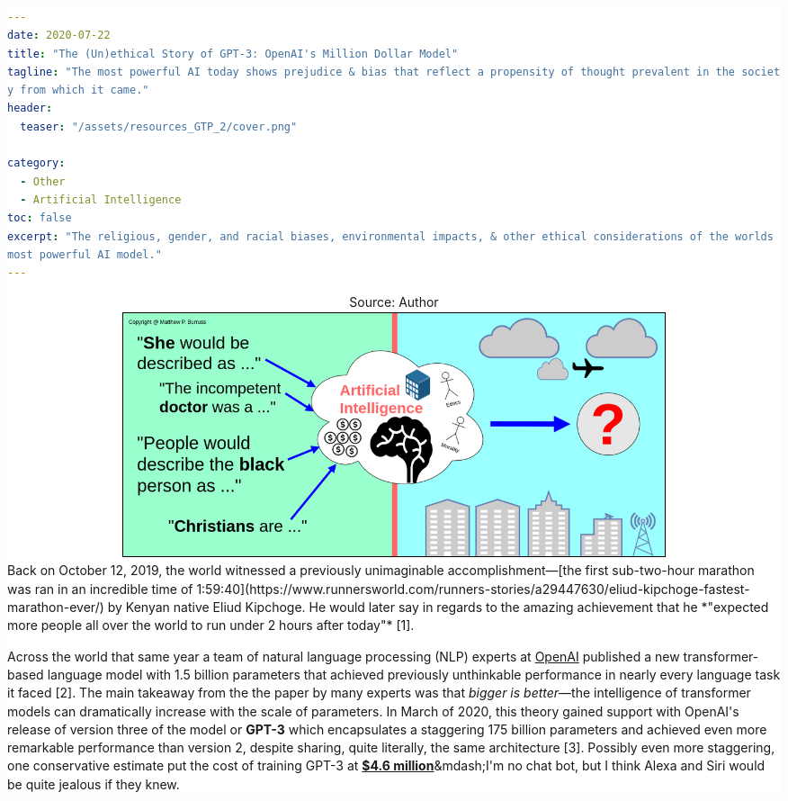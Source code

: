 ```yaml
---
date: 2020-07-22
title: "The (Un)ethical Story of GPT-3: OpenAI's Million Dollar Model"
tagline: "The most powerful AI today shows prejudice & bias that reflect a propensity of thought prevalent in the society from which it came."
header:
  teaser: "/assets/resources_GTP_2/cover.png"
  
category:
  - Other
  - Artificial Intelligence
toc: false
excerpt: "The religious, gender, and racial biases, environmental impacts, & other ethical considerations of the worlds most powerful AI model."
---
```

<figure style="display: block;text-align: center;margin:0px;">
  <figcaption>Source: Author</figcaption>
  <img style="width:70%;height:auto;border:1px solid black;" src="/assets/resources_GTP_2/cover.png"/>
</figure>
Back on October 12, 2019, the world witnessed a previously unimaginable accomplishment&mdash;[the first sub-two-hour marathon was ran in an incredible time of 1:59:40](https://www.runnersworld.com/runners-stories/a29447630/eliud-kipchoge-fastest-marathon-ever/) by Kenyan native Eliud Kipchoge. He would later say in regards to the amazing achievement that he *"expected more people all over the world to run under 2 hours after today"* [1].

Across the world that same year a team of natural language processing (NLP) experts at [OpenAI](https://openai.com/about/) published a new transformer-based language model with 1.5 billion parameters that achieved previously unthinkable performance in nearly every language task it faced [2]. The main takeaway from the the paper by many experts was that *bigger is better*&mdash;the intelligence of transformer models can dramatically increase with the scale of parameters. In March of 2020, this theory gained support with OpenAI's release of version three of the model or **GPT-3** which encapsulates a staggering 175 billion parameters and achieved even more remarkable performance than version 2, despite sharing, quite literally, the same architecture [3]. Possibly even more staggering, one conservative estimate put the cost of training GPT-3 at [**$4.6 million**](https://lambdalabs.com/blog/demystifying-gpt-3/#:~:text=But%20to%20put%20things%20into,for%20a%20single%20training%20run.)&mdash;I'm no chat bot, but I think Alexa and Siri would be quite jealous if they knew.
